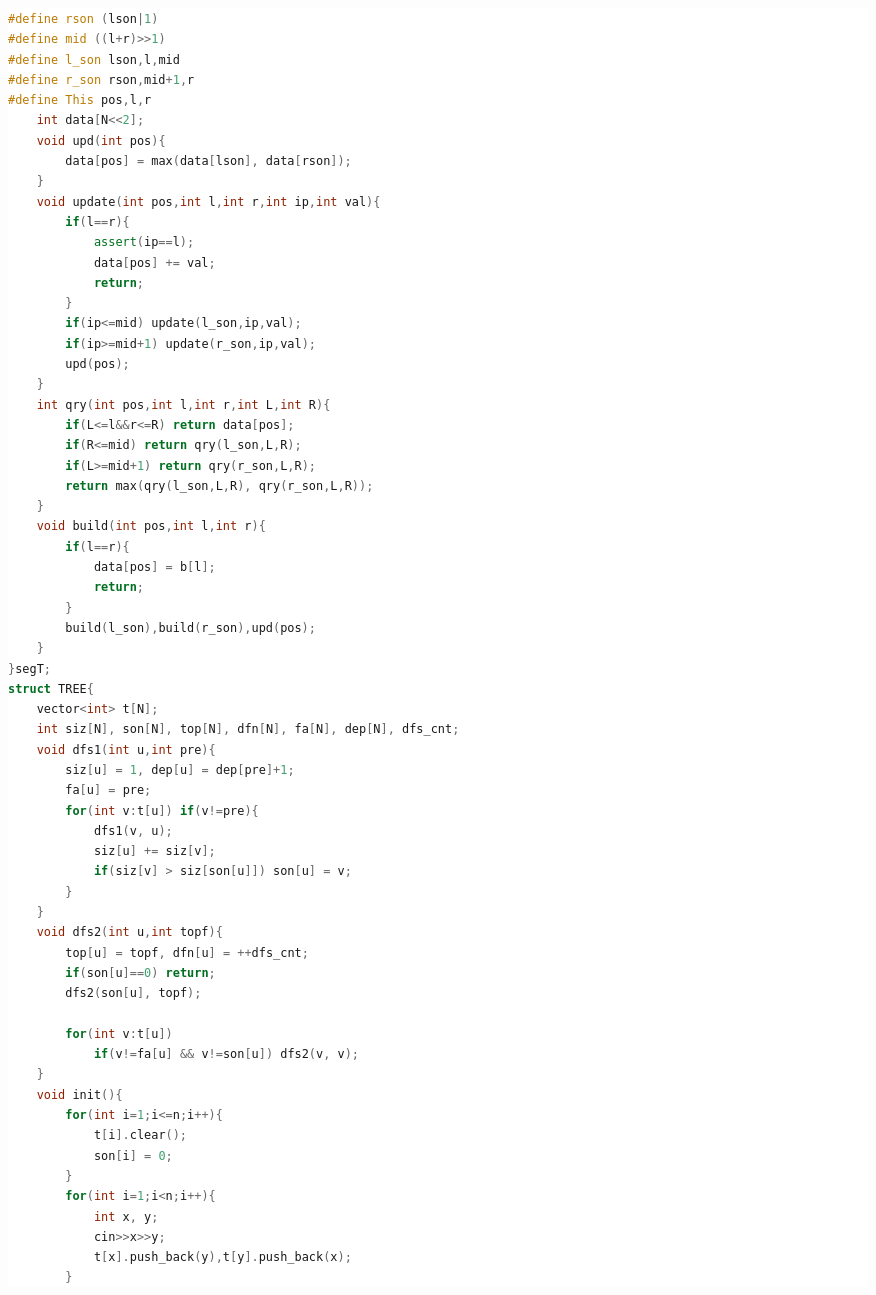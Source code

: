 ```cpp
#define rson (lson|1)
#define mid ((l+r)>>1)
#define l_son lson,l,mid
#define r_son rson,mid+1,r
#define This pos,l,r
	int data[N<<2];
	void upd(int pos){
		data[pos] = max(data[lson], data[rson]);
	}
	void update(int pos,int l,int r,int ip,int val){
		if(l==r){
			assert(ip==l);
			data[pos] += val;
			return;
		}
		if(ip<=mid) update(l_son,ip,val);
		if(ip>=mid+1) update(r_son,ip,val);
		upd(pos);
	}
	int qry(int pos,int l,int r,int L,int R){
		if(L<=l&&r<=R) return data[pos];
		if(R<=mid) return qry(l_son,L,R);
		if(L>=mid+1) return qry(r_son,L,R);
		return max(qry(l_son,L,R), qry(r_son,L,R));
	}
	void build(int pos,int l,int r){
		if(l==r){
			data[pos] = b[l];
			return;
		}
		build(l_son),build(r_son),upd(pos);
	}
}segT;
struct TREE{
	vector<int> t[N];
	int siz[N], son[N], top[N], dfn[N], fa[N], dep[N], dfs_cnt;
	void dfs1(int u,int pre){
		siz[u] = 1, dep[u] = dep[pre]+1;
		fa[u] = pre;
		for(int v:t[u]) if(v!=pre){
			dfs1(v, u);
			siz[u] += siz[v];
			if(siz[v] > siz[son[u]]) son[u] = v;
		}
	}
	void dfs2(int u,int topf){
		top[u] = topf, dfn[u] = ++dfs_cnt;
		if(son[u]==0) return;
		dfs2(son[u], topf);
		
		for(int v:t[u]) 
			if(v!=fa[u] && v!=son[u]) dfs2(v, v);
	}
	void init(){
		for(int i=1;i<=n;i++){
			t[i].clear();
			son[i] = 0;
		}
		for(int i=1;i<n;i++){
			int x, y;
			cin>>x>>y;
			t[x].push_back(y),t[y].push_back(x);
		}
```